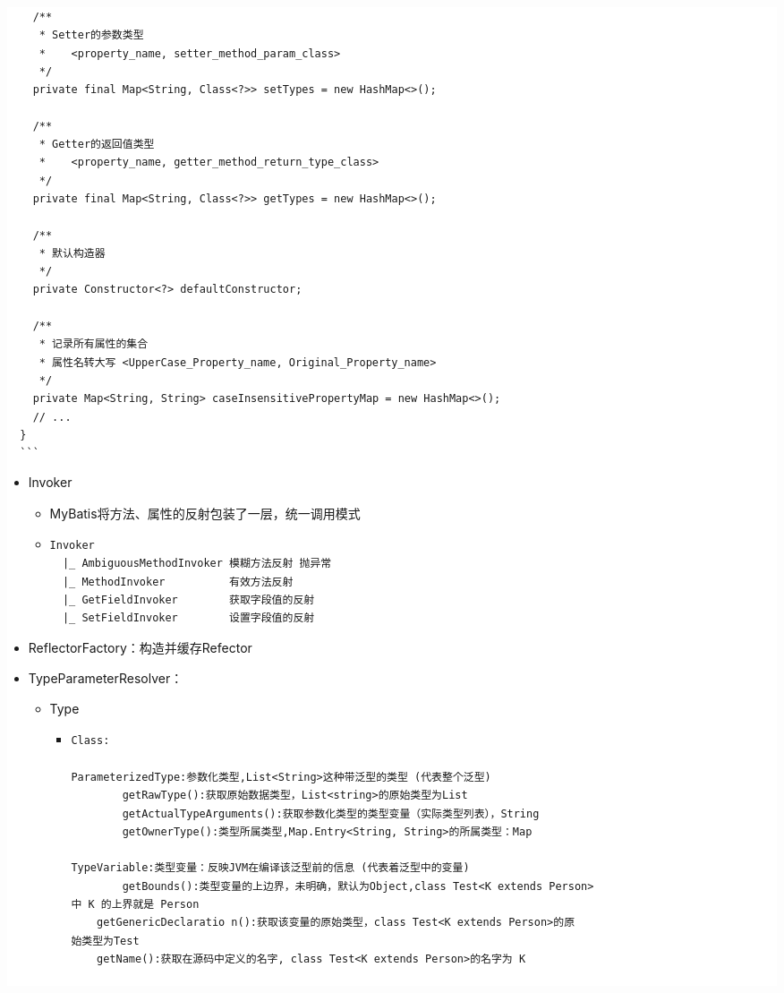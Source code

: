         /**
         * Setter的参数类型
         *    <property_name, setter_method_param_class>
         */
        private final Map<String, Class<?>> setTypes = new HashMap<>();
      
        /**
         * Getter的返回值类型
         *    <property_name, getter_method_return_type_class>
         */
        private final Map<String, Class<?>> getTypes = new HashMap<>();
      
        /**
         * 默认构造器
         */
        private Constructor<?> defaultConstructor;
      
        /**
         * 记录所有属性的集合
         * 属性名转大写 <UpperCase_Property_name, Original_Property_name>
         */
        private Map<String, String> caseInsensitivePropertyMap = new HashMap<>();
        // ...
      }
      ```

  - Invoker
  
    - MyBatis将方法、属性的反射包装了一层，统一调用模式
  
    - ```
      Invoker
        |_ AmbiguousMethodInvoker 模糊方法反射 抛异常
        |_ MethodInvoker          有效方法反射
        |_ GetFieldInvoker        获取字段值的反射
        |_ SetFieldInvoker        设置字段值的反射
      ```
  
  - ReflectorFactory：构造并缓存Refector
  
  - TypeParameterResolver：
  
    - Type
  
      - ```
        Class:
        
        ParameterizedType:参数化类型,List<String>这种带泛型的类型 (代表整个泛型)
        		getRawType():获取原始数据类型，List<string>的原始类型为List
        		getActualTypeArguments():获取参数化类型的类型变量（实际类型列表），String
        		getOwnerType():类型所属类型,Map.Entry<String, String>的所属类型：Map
        		
        TypeVariable:类型变量：反映JVM在编译该泛型前的信息 (代表着泛型中的变量)
        		getBounds():类型变量的上边界，未明确，默认为Object,class Test<K extends Person>									中 K 的上界就是 Person
            getGenericDeclaratio n():获取该变量的原始类型，class Test<K extends Person>的原									始类型为Test
            getName():获取在源码中定义的名字, class Test<K extends Person>的名字为 K
            